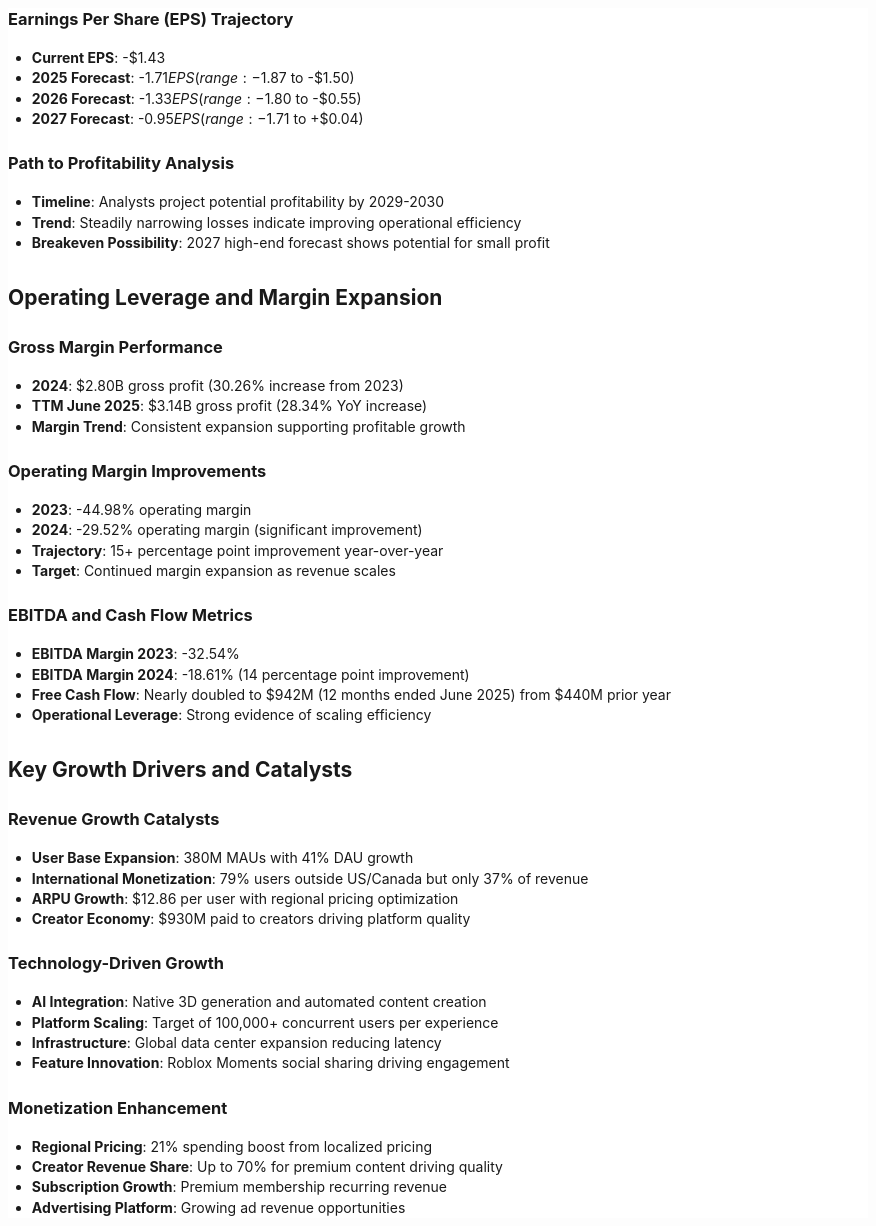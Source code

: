 ### Earnings Per Share (EPS) Trajectory
- **Current EPS**: -$1.43
- **2025 Forecast**: -$1.71 EPS (range: -$1.87 to -$1.50)
- **2026 Forecast**: -$1.33 EPS (range: -$1.80 to -$0.55)
- **2027 Forecast**: -$0.95 EPS (range: -$1.71 to +$0.04)

### Path to Profitability Analysis
- **Timeline**: Analysts project potential profitability by 2029-2030
- **Trend**: Steadily narrowing losses indicate improving operational efficiency
- **Breakeven Possibility**: 2027 high-end forecast shows potential for small profit

## Operating Leverage and Margin Expansion

### Gross Margin Performance
- **2024**: $2.80B gross profit (30.26% increase from 2023)
- **TTM June 2025**: $3.14B gross profit (28.34% YoY increase)
- **Margin Trend**: Consistent expansion supporting profitable growth

### Operating Margin Improvements
- **2023**: -44.98% operating margin
- **2024**: -29.52% operating margin (significant improvement)
- **Trajectory**: 15+ percentage point improvement year-over-year
- **Target**: Continued margin expansion as revenue scales

### EBITDA and Cash Flow Metrics
- **EBITDA Margin 2023**: -32.54%
- **EBITDA Margin 2024**: -18.61% (14 percentage point improvement)
- **Free Cash Flow**: Nearly doubled to $942M (12 months ended June 2025) from $440M prior year
- **Operational Leverage**: Strong evidence of scaling efficiency

## Key Growth Drivers and Catalysts

### Revenue Growth Catalysts
- **User Base Expansion**: 380M MAUs with 41% DAU growth
- **International Monetization**: 79% users outside US/Canada but only 37% of revenue
- **ARPU Growth**: $12.86 per user with regional pricing optimization
- **Creator Economy**: $930M paid to creators driving platform quality

### Technology-Driven Growth
- **AI Integration**: Native 3D generation and automated content creation
- **Platform Scaling**: Target of 100,000+ concurrent users per experience
- **Infrastructure**: Global data center expansion reducing latency
- **Feature Innovation**: Roblox Moments social sharing driving engagement

### Monetization Enhancement
- **Regional Pricing**: 21% spending boost from localized pricing
- **Creator Revenue Share**: Up to 70% for premium content driving quality
- **Subscription Growth**: Premium membership recurring revenue
- **Advertising Platform**: Growing ad revenue opportunities
